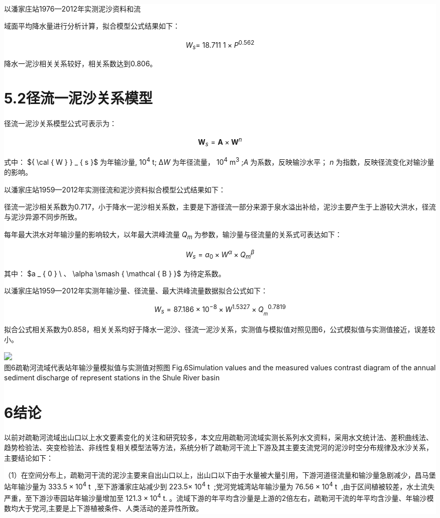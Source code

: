 以潘家庄站1976—2012年实测泥沙资料和流

域面平均降水量进行分析计算，拟合模型公式结果如下：

$$
W _ { s } = ~ 1 8 . 7 1 1 ~ 1 \times P ^ { 0 . 5 6 2 }
$$

降水一泥沙相关关系较好，相关系数达到0.806。

# 5.2径流一泥沙关系模型

径流一泥沙关系模型公式可表示为：

$$
\boldsymbol { W } _ { s } = \boldsymbol { A } \times \boldsymbol { W } ^ { n }
$$

式中： ${ \cal { W } } _ { s }$ 为年输沙量, $1 0 ^ { 4 } ~ \mathrm { t } ; ~ \mathrm { } \mathrm { \Delta } { W }$ 为年径流量， $1 0 ^ { 4 } ~ \mathrm { m } ^ { 3 }$ ;$A$ 为系数，反映输沙水平； $n$ 为指数，反映径流变化对输沙量的影响。

以潘家庄站1959—2012年实测径流和泥沙资料拟合模型公式结果如下：

径流一泥沙相关系数为0.717，小于降水一泥沙相关系数，主要是下游径流一部分来源于泉水溢出补给，泥沙主要产生于上游较大洪水，径流与泥沙异源不同步所致。

每年最大洪水对年输沙量的影响较大，以年最大洪峰流量 $Q _ { { \scriptscriptstyle m } }$ 为参数，输沙量与径流量的关系式可表达如下：

$$
W _ { s } = a _ { 0 } \times W ^ { \alpha } \times Q _ { m } ^ { \beta }
$$

其中： $a _ { 0 } \ 、 \alpha \smash { \mathcal { B } }$ 为待定系数。

以潘家庄站1959—2012年实测年输沙量、径流量、最大洪峰流量数据拟合公式如下：

$$
W _ { s } = 8 7 . 1 8 6 \times 1 0 ^ { - 8 } \times W ^ { 1 . 5 3 2 7 } \times { Q _ { _ m } } ^ { 0 . 7 8 1 9 }
$$

拟合公式相关系数为0.858，相关关系均好于降水一泥沙、径流一泥沙关系，实测值与模拟值对照见图6，公式模拟值与实测值接近，误差较小。

![](images/db4a185614592403faa92710c201ca4c6696a90c2b8d1938399493217c8764af.jpg)  
图6疏勒河流域代表站年输沙量模拟值与实测值对照图 Fig.6Simulation values and the measured values contrast diagram of the annual sediment discharge of represent stations in the Shule River basin

# 6结论

以前对疏勒河流域出山口以上水文要素变化的关注和研究较多，本文应用疏勒河流域实测长系列水文资料，采用水文统计法、差积曲线法、趋势检验法、突变检验法、非线性复相关模型法等方法，系统分析了疏勒河干流上下游及其主要支流党河的泥沙时空分布规律及水沙关系，主要结论如下：

（1）在空间分布上，疏勒河干流的泥沙主要来自出山口以上，出山口以下由于水量被大量引用，下游河道径流量和输沙量急剧减少，昌马堡站年输沙量为 $3 3 3 . 5 \times 1 0 ^ { 4 } \mathrm { ~ t ~ }$ ,至下游潘家庄站减少到 $2 2 3 . 5 \times$ $1 0 ^ { 4 } \mathrm { ~ t ~ }$ ;党河党城湾站年输沙量为 $7 6 . 5 6 \times 1 0 ^ { 4 } \mathrm { ~ t ~ }$ ,由于区间植被较差，水土流失严重，至下游沙枣园站年输沙量增加至 $1 2 1 . 3 \times 1 0 ^ { 4 } ~ \mathrm { t } .$ 。流域下游的年平均含沙量是上游的2倍左右，疏勒河干流的年平均含沙量、年输沙模数均大于党河,主要是上下游植被条件、人类活动的差异性所致。
